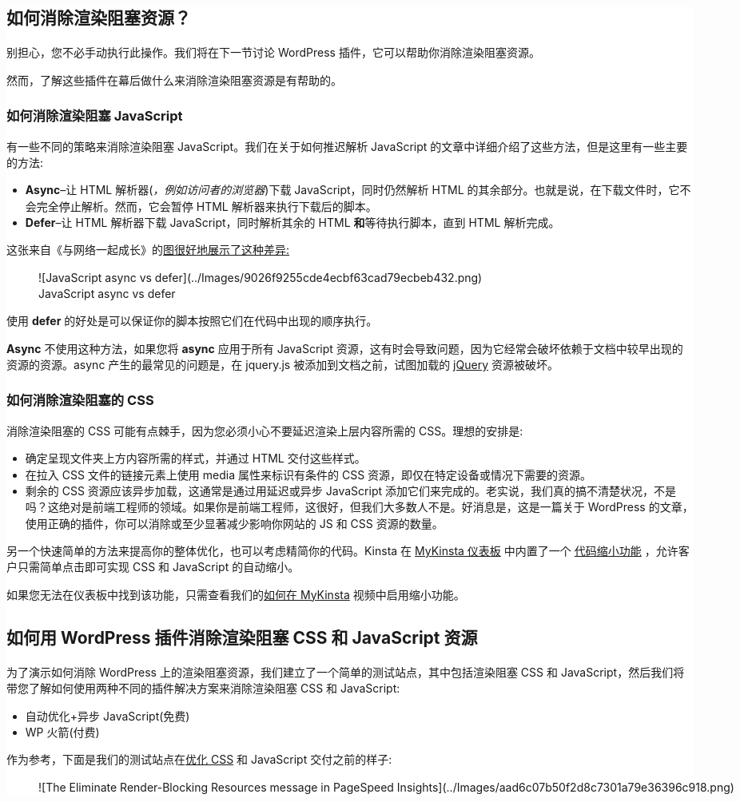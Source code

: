 ## 如何消除渲染阻塞资源？

别担心，您不必手动执行此操作。我们将在下一节讨论 WordPress 插件，它可以帮助你消除渲染阻塞资源。

然而，了解这些插件在幕后做什么来消除渲染阻塞资源是有帮助的。

### 如何消除渲染阻塞 JavaScript

有一些不同的策略来消除渲染阻塞 JavaScript。我们在关于如何推迟解析 JavaScript 的文章中详细介绍了这些方法，但是这里有一些主要的方法:

*   **Async**–让 HTML 解析器(*，例如访问者的浏览器*)下载 JavaScript，同时仍然解析 HTML 的其余部分。也就是说，在下载文件时，它不会完全停止解析。然而，它会暂停 HTML 解析器来执行下载后的脚本。
*   **Defer**–让 HTML 解析器下载 JavaScript，同时解析其余的 HTML **和**等待执行脚本，直到 HTML 解析完成。

这张来自《与网络一起成长》的[图很好地展示了这种差异:](https://www.growingwiththeweb.com/2014/02/async-vs-defer-attributes.html)

<figure style="width: 801px" class="wp-caption alignnone">![JavaScript async vs defer](../Images/9026f9255cde4ecbf63cad79ecbeb432.png)

<figcaption class="wp-caption-text">JavaScript async vs defer</figcaption>

</figure>

使用 **defer** 的好处是可以保证你的脚本按照它们在代码中出现的顺序执行。

**Async** 不使用这种方法，如果您将 **async** 应用于所有 JavaScript 资源，这有时会导致问题，因为它经常会破坏依赖于文档中较早出现的资源的资源。async 产生的最常见的问题是，在 jquery.js 被添加到文档之前，试图加载的 [jQuery](https://kinsta.com/knowledgebase/what-is-jquery/) 资源被破坏。

### 如何消除渲染阻塞的 CSS

消除渲染阻塞的 CSS 可能有点棘手，因为您必须小心不要延迟渲染上层内容所需的 CSS。理想的安排是:

*   确定呈现文件夹上方内容所需的样式，并通过 HTML 交付这些样式。
*   在拉入 CSS 文件的链接元素上使用 media 属性来标识有条件的 CSS 资源，即仅在特定设备或情况下需要的资源。
*   剩余的 CSS 资源应该异步加载，这通常是通过用延迟或异步 JavaScript 添加它们来完成的。老实说，我们真的搞不清楚状况，不是吗？这绝对是前端工程师的领域。如果你是前端工程师，这很好，但我们大多数人不是。好消息是，这是一篇关于 WordPress 的文章，使用正确的插件，你可以消除或至少显著减少影响你网站的 JS 和 CSS 资源的数量。

 <kinsta-advanced-cta language="en_US" type-int-post="64345" type-int-position="0">另一个快速简单的方法来提高你的整体优化，也可以考虑精简你的代码。Kinsta 在 [MyKinsta 仪表板](https://kinsta.com/mykinsta/) 中内置了一个 [代码缩小功能](https://kinsta.com/help/kinsta-cdn-code-minification/) ，允许客户只需简单点击即可实现 CSS 和 JavaScript 的自动缩小。

如果您无法在仪表板中找到该功能，只需查看我们的[如何在 MyKinsta](https://kinsta.com/feature-updates/code-minification/) 视频中启用缩小功能。

## 如何用 WordPress 插件消除渲染阻塞 CSS 和 JavaScript 资源

为了演示如何消除 WordPress 上的渲染阻塞资源，我们建立了一个简单的测试站点，其中包括渲染阻塞 CSS 和 JavaScript，然后我们将带您了解如何使用两种不同的插件解决方案来消除渲染阻塞 CSS 和 JavaScript:

*   自动优化+异步 JavaScript(免费)
*   WP 火箭(付费)

作为参考，下面是我们的测试站点在[优化 CSS](https://kinsta.com/blog/wordpress-css/) 和 JavaScript 交付之前的样子:

<figure id="attachment_64356" aria-describedby="caption-attachment-64356" style="width: 1634px" class="wp-caption aligncenter">![The Eliminate Render-Blocking Resources message in PageSpeed Insights](../Images/aad6c07b50f2d8c7301a79e36396c918.png)
